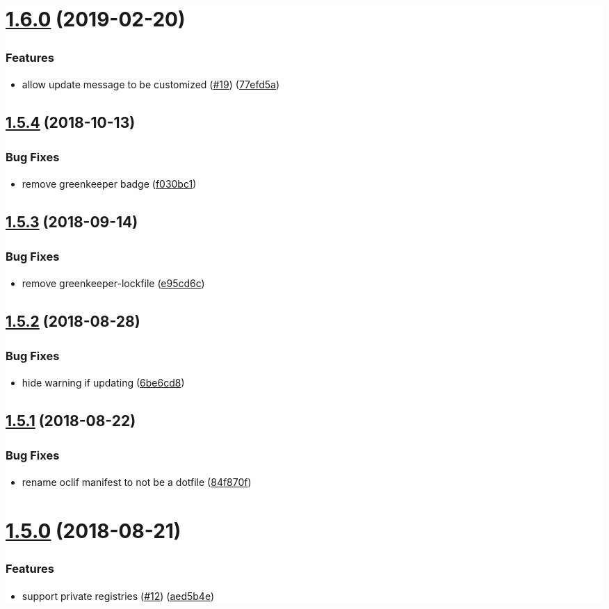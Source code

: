 # [1.6.0](https://github.com/oclif/plugin-warn-if-update-available/compare/v1.5.4...v1.6.0) (2019-02-20)

### Features

- allow update message to be customized ([#19](https://github.com/oclif/plugin-warn-if-update-available/issues/19)) ([77efd5a](https://github.com/oclif/plugin-warn-if-update-available/commit/77efd5aa222d850e84658a1317a49dd52126cca4))

## [1.5.4](https://github.com/oclif/plugin-warn-if-update-available/compare/v1.5.3...v1.5.4) (2018-10-13)

### Bug Fixes

- remove greenkeeper badge ([f030bc1](https://github.com/oclif/plugin-warn-if-update-available/commit/f030bc16f071fe459f915639a7cf3f1bad635b51))

## [1.5.3](https://github.com/oclif/plugin-warn-if-update-available/compare/v1.5.2...v1.5.3) (2018-09-14)

### Bug Fixes

- remove greenkeeper-lockfile ([e95cd6c](https://github.com/oclif/plugin-warn-if-update-available/commit/e95cd6c4956ee6515e9928183832c0decd74f82a))

## [1.5.2](https://github.com/oclif/plugin-warn-if-update-available/compare/v1.5.1...v1.5.2) (2018-08-28)

### Bug Fixes

- hide warning if updating ([6be6cd8](https://github.com/oclif/plugin-warn-if-update-available/commit/6be6cd8b44a24a3192c380775cb795b760f95fae))

## [1.5.1](https://github.com/oclif/plugin-warn-if-update-available/compare/v1.5.0...v1.5.1) (2018-08-22)

### Bug Fixes

- rename oclif manifest to not be a dotfile ([84f870f](https://github.com/oclif/plugin-warn-if-update-available/commit/84f870f0e3c590a0d7b74771a6771eb613a70865))

# [1.5.0](https://github.com/oclif/plugin-warn-if-update-available/compare/v1.4.0...v1.5.0) (2018-08-21)

### Features

- support private registries ([#12](https://github.com/oclif/plugin-warn-if-update-available/issues/12)) ([aed5b4e](https://github.com/oclif/plugin-warn-if-update-available/commit/aed5b4eb9552f93eab639b213a1e71e2cad33f56))
